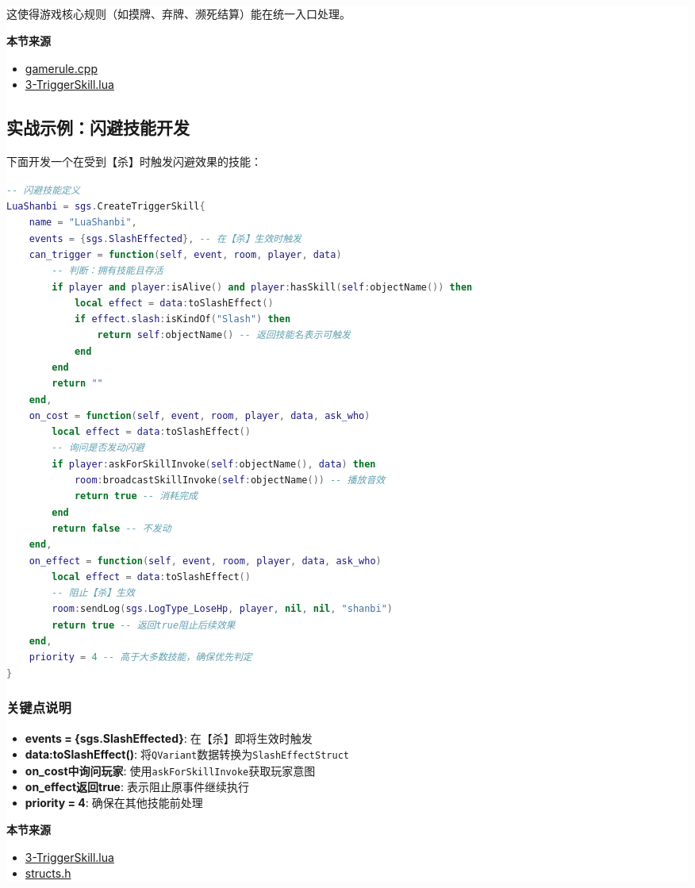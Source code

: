 这使得游戏核心规则（如摸牌、弃牌、濒死结算）能在统一入口处理。

**本节来源**  
- [gamerule.cpp](file://src/server/gamerule.cpp#L50-L100)
- [3-TriggerSkill.lua](file://extension-doc/3-TriggerSkill.lua)

## 实战示例：闪避技能开发
下面开发一个在受到【杀】时触发闪避效果的技能：

```lua
-- 闪避技能定义
LuaShanbi = sgs.CreateTriggerSkill{
    name = "LuaShanbi",
    events = {sgs.SlashEffected}, -- 在【杀】生效时触发
    can_trigger = function(self, event, room, player, data)
        -- 判断：拥有技能且存活
        if player and player:isAlive() and player:hasSkill(self:objectName()) then
            local effect = data:toSlashEffect()
            if effect.slash:isKindOf("Slash") then
                return self:objectName() -- 返回技能名表示可触发
            end
        end
        return ""
    end,
    on_cost = function(self, event, room, player, data, ask_who)
        local effect = data:toSlashEffect()
        -- 询问是否发动闪避
        if player:askForSkillInvoke(self:objectName(), data) then
            room:broadcastSkillInvoke(self:objectName()) -- 播放音效
            return true -- 消耗完成
        end
        return false -- 不发动
    end,
    on_effect = function(self, event, room, player, data, ask_who)
        local effect = data:toSlashEffect()
        -- 阻止【杀】生效
        room:sendLog(sgs.LogType_LoseHp, player, nil, nil, "shanbi")
        return true -- 返回true阻止后续效果
    end,
    priority = 4 -- 高于大多数技能，确保优先判定
}
```

### 关键点说明
- **events = {sgs.SlashEffected}**: 在【杀】即将生效时触发
- **data:toSlashEffect()**: 将`QVariant`数据转换为`SlashEffectStruct`
- **on_cost中询问玩家**: 使用`askForSkillInvoke`获取玩家意图
- **on_effect返回true**: 表示阻止原事件继续执行
- **priority = 4**: 确保在其他技能前处理

**本节来源**  
- [3-TriggerSkill.lua](file://extension-doc/3-TriggerSkill.lua)
- [structs.h](file://src/core/structs.h#L589-L590)
